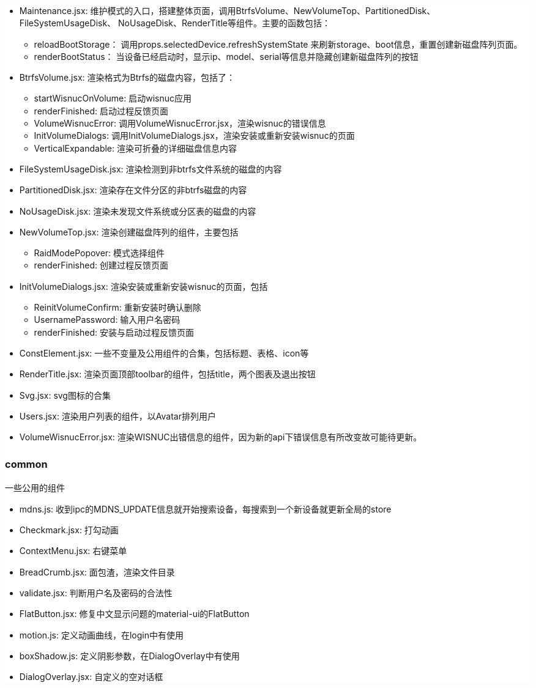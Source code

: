 * Maintenance.jsx: 维护模式的入口，搭建整体页面，调用BtrfsVolume、NewVolumeTop、PartitionedDisk、FileSystemUsageDisk、
NoUsageDisk、RenderTitle等组件。主要的函数包括：

    * reloadBootStorage： 调用props.selectedDevice.refreshSystemState 来刷新storage、boot信息，重置创建新磁盘阵列页面。
    * renderBootStatus： 当设备已经启动时，显示ip、model、serial等信息并隐藏创建新磁盘阵列的按钮

* BtrfsVolume.jsx: 渲染格式为Btrfs的磁盘内容，包括了：

    * startWisnucOnVolume: 启动wisnuc应用
    * renderFinished: 启动过程反馈页面
    * VolumeWisnucError: 调用VolumeWisnucError.jsx，渲染wisnuc的错误信息
    * InitVolumeDialogs: 调用InitVolumeDialogs.jsx，渲染安装或重新安装wisnuc的页面
    * VerticalExpandable: 渲染可折叠的详细磁盘信息内容

* FileSystemUsageDisk.jsx: 渲染检测到非btrfs文件系统的磁盘的内容

* PartitionedDisk.jsx: 渲染存在文件分区的非btrfs磁盘的内容

* NoUsageDisk.jsx: 渲染未发现文件系统或分区表的磁盘的内容

* NewVolumeTop.jsx: 渲染创建磁盘阵列的组件，主要包括

    * RaidModePopover: 模式选择组件
    * renderFinished: 创建过程反馈页面

* InitVolumeDialogs.jsx: 渲染安装或重新安装wisnuc的页面，包括

    * ReinitVolumeConfirm: 重新安装时确认删除
    * UsernamePassword: 输入用户名密码
    * renderFinished: 安装与启动过程反馈页面

* ConstElement.jsx: 一些不变量及公用组件的合集，包括标题、表格、icon等

* RenderTitle.jsx: 渲染页面顶部toolbar的组件，包括title，两个图表及退出按钮

* Svg.jsx: svg图标的合集

* Users.jsx: 渲染用户列表的组件，以Avatar排列用户

* VolumeWisnucError.jsx: 渲染WISNUC出错信息的组件，因为新的api下错误信息有所改变故可能待更新。

### common

一些公用的组件

* mdns.js: 收到ipc的MDNS_UPDATE信息就开始搜索设备，每搜索到一个新设备就更新全局的store

* Checkmark.jsx: 打勾动画

* ContextMenu.jsx: 右键菜单

* BreadCrumb.jsx: 面包渣，渲染文件目录

* validate.jsx: 判断用户名及密码的合法性

* FlatButton.jsx: 修复中文显示问题的material-ui的FlatButton

* motion.js: 定义动画曲线，在login中有使用

* boxShadow.js: 定义阴影参数，在DialogOverlay中有使用

* DialogOverlay.jsx: 自定义的空对话框
